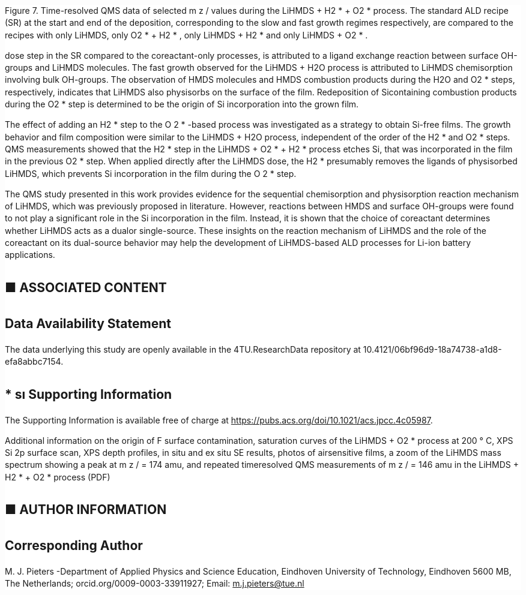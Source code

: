 Figure 7. Time-resolved QMS data of selected m z / values during the LiHMDS + H2 * + O2 * process. The standard ALD recipe (SR) at the start and end of the deposition, corresponding to the slow and fast growth regimes respectively, are compared to the recipes with only LiHMDS, only O2 * + H2 * , only LiHMDS + H2 * and only LiHMDS + O2 * .



dose step in the SR compared to the coreactant-only processes, is attributed to a ligand exchange reaction between surface OH-groups and LiHMDS molecules. The fast growth observed for the LiHMDS + H2O process is attributed to LiHMDS chemisorption involving bulk OH-groups. The observation of HMDS molecules and HMDS combustion products during the H2O and O2 * steps, respectively, indicates that LiHMDS also physisorbs on the surface of the film. Redeposition of Sicontaining combustion products during the O2 * step is determined to be the origin of Si incorporation into the grown film.

The effect of adding an H2 * step to the O 2 * -based process was investigated as a strategy to obtain Si-free films. The growth behavior and film composition were similar to the LiHMDS + H2O process, independent of the order of the H2 * and O2 * steps. QMS measurements showed that the H2 * step in the LiHMDS + O2 * + H2 * process etches Si, that was incorporated in the film in the previous O2 * step. When applied directly after the LiHMDS dose, the H2 * presumably removes the ligands of physisorbed LiHMDS, which prevents Si incorporation in the film during the O 2 * step.

The QMS study presented in this work provides evidence for the sequential chemisorption and physisorption reaction mechanism of LiHMDS, which was previously proposed in literature. However, reactions between HMDS and surface OH-groups were found to not play a significant role in the Si incorporation in the film. Instead, it is shown that the choice of coreactant determines whether LiHMDS acts as a dualor single-source. These insights on the reaction mechanism of LiHMDS and the role of the coreactant on its dual-source behavior may help the development of LiHMDS-based ALD processes for Li-ion battery applications.

## ■ ASSOCIATED CONTENT

## Data Availability Statement

The data underlying this study are openly available in the 4TU.ResearchData repository at 10.4121/06bf96d9-18a74738-a1d8-efa8abbc7154.

## * sı Supporting Information

The Supporting Information is available free of charge at https://pubs.acs.org/doi/10.1021/acs.jpcc.4c05987.

Additional information on the origin of F surface contamination, saturation curves of the LiHMDS + O2 * process at 200 ° C, XPS Si 2p surface scan, XPS depth profiles, in situ and ex situ SE results, photos of airsensitive films, a zoom of the LiHMDS mass spectrum showing a peak at m z / = 174 amu, and repeated timeresolved QMS measurements of m z / = 146 amu in the LiHMDS + H2 * + O2 * process (PDF)

## ■ AUTHOR INFORMATION

## Corresponding Author

M. J. Pieters -Department of Applied Physics and Science Education, Eindhoven University of Technology, Eindhoven 5600 MB, The Netherlands; orcid.org/0009-0003-33911927; Email: m.j.pieters@tue.nl
